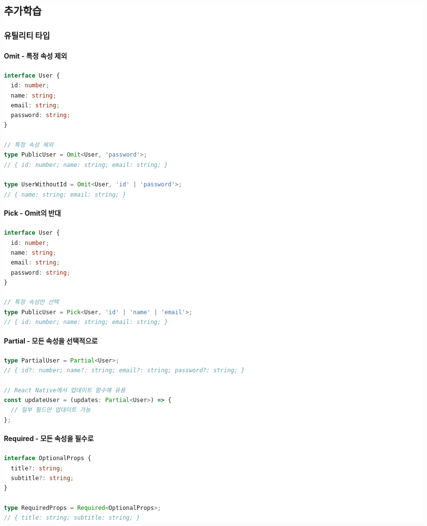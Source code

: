 ## 추가학습
### 유틸리티 타입

#### Omit - 특정 속성 제외
```ts
interface User {
  id: number;
  name: string;
  email: string;
  password: string;
}

// 특정 속성 제외
type PublicUser = Omit<User, 'password'>;
// { id: number; name: string; email: string; }

type UserWithoutId = Omit<User, 'id' | 'password'>;
// { name: string; email: string; }
```

#### Pick - Omit의 반대
```ts
interface User {
  id: number;
  name: string;
  email: string;
  password: string;
}

// 특정 속성만 선택
type PublicUser = Pick<User, 'id' | 'name' | 'email'>;
// { id: number; name: string; email: string; }
```
#### Partial - 모든 속성을 선택적으로
```ts
type PartialUser = Partial<User>;
// { id?: number; name?: string; email?: string; password?: string; }

// React Native에서 업데이트 함수에 유용
const updateUser = (updates: Partial<User>) => {
  // 일부 필드만 업데이트 가능
};
```
#### Required - 모든 속성을 필수로
```ts
interface OptionalProps {
  title?: string;
  subtitle?: string;
}

type RequiredProps = Required<OptionalProps>;
// { title: string; subtitle: string; }
```
